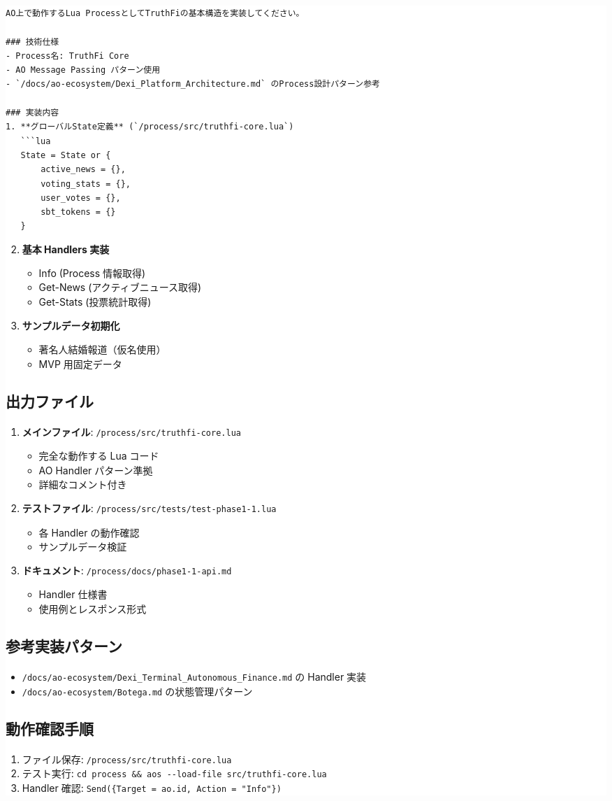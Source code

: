````# TruthFi Process 段階的実装プロンプト集
AO上で動作するLua ProcessとしてTruthFiの基本構造を実装してください。

### 技術仕様
- Process名: TruthFi Core
- AO Message Passing パターン使用
- `/docs/ao-ecosystem/Dexi_Platform_Architecture.md` のProcess設計パターン参考

### 実装内容
1. **グローバルState定義** (`/process/src/truthfi-core.lua`)
   ```lua
   State = State or {
       active_news = {},
       voting_stats = {},
       user_votes = {},
       sbt_tokens = {}
   }
````

2. **基本 Handlers 実装**

   - Info (Process 情報取得)
   - Get-News (アクティブニュース取得)
   - Get-Stats (投票統計取得)

3. **サンプルデータ初期化**
   - 著名人結婚報道（仮名使用）
   - MVP 用固定データ

## 出力ファイル

1. **メインファイル**: `/process/src/truthfi-core.lua`

   - 完全な動作する Lua コード
   - AO Handler パターン準拠
   - 詳細なコメント付き

2. **テストファイル**: `/process/src/tests/test-phase1-1.lua`

   - 各 Handler の動作確認
   - サンプルデータ検証

3. **ドキュメント**: `/process/docs/phase1-1-api.md`
   - Handler 仕様書
   - 使用例とレスポンス形式

## 参考実装パターン

- `/docs/ao-ecosystem/Dexi_Terminal_Autonomous_Finance.md` の Handler 実装
- `/docs/ao-ecosystem/Botega.md` の状態管理パターン

## 動作確認手順

1. ファイル保存: `/process/src/truthfi-core.lua`
2. テスト実行: `cd process && aos --load-file src/truthfi-core.lua`
3. Handler 確認: `Send({Target = ao.id, Action = "Info"})`
